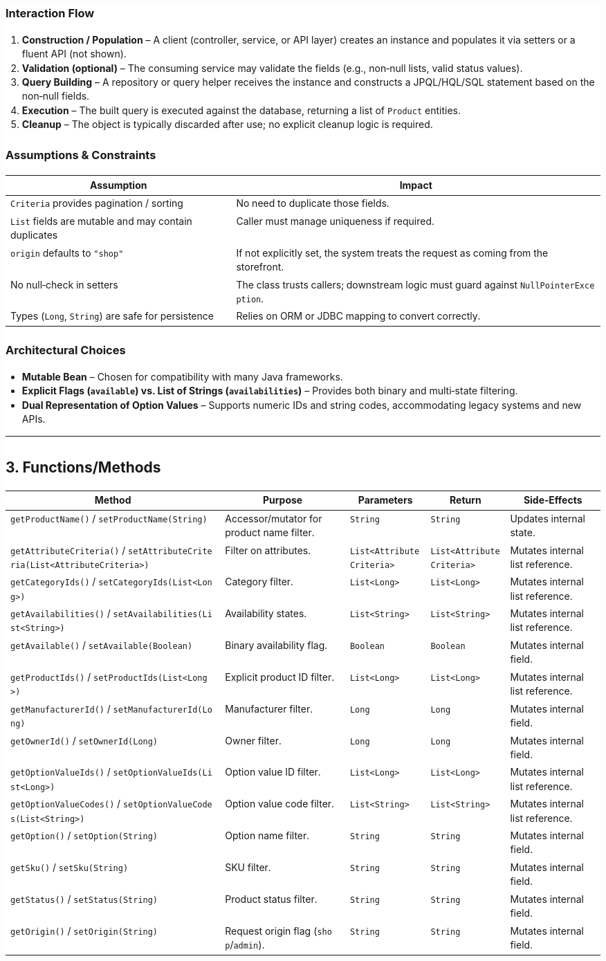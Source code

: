 ### Interaction Flow  
1. **Construction / Population** – A client (controller, service, or API layer) creates an instance and populates it via setters or a fluent API (not shown).  
2. **Validation (optional)** – The consuming service may validate the fields (e.g., non‑null lists, valid status values).  
3. **Query Building** – A repository or query helper receives the instance and constructs a JPQL/HQL/SQL statement based on the non‑null fields.  
4. **Execution** – The built query is executed against the database, returning a list of `Product` entities.  
5. **Cleanup** – The object is typically discarded after use; no explicit cleanup logic is required.

### Assumptions & Constraints  

| Assumption | Impact |
|------------|--------|
| `Criteria` provides pagination / sorting | No need to duplicate those fields. |
| `List` fields are mutable and may contain duplicates | Caller must manage uniqueness if required. |
| `origin` defaults to `"shop"` | If not explicitly set, the system treats the request as coming from the storefront. |
| No null‑check in setters | The class trusts callers; downstream logic must guard against `NullPointerException`. |
| Types (`Long`, `String`) are safe for persistence | Relies on ORM or JDBC mapping to convert correctly. |

### Architectural Choices  

* **Mutable Bean** – Chosen for compatibility with many Java frameworks.  
* **Explicit Flags (`available`) vs. List of Strings (`availabilities`)** – Provides both binary and multi‑state filtering.  
* **Dual Representation of Option Values** – Supports numeric IDs and string codes, accommodating legacy systems and new APIs.  

---

## 3. Functions/Methods  

| Method | Purpose | Parameters | Return | Side‑Effects |
|--------|---------|------------|--------|--------------|
| `getProductName()` / `setProductName(String)` | Accessor/mutator for product name filter. | `String` | `String` | Updates internal state. |
| `getAttributeCriteria()` / `setAttributeCriteria(List<AttributeCriteria>)` | Filter on attributes. | `List<AttributeCriteria>` | `List<AttributeCriteria>` | Mutates internal list reference. |
| `getCategoryIds()` / `setCategoryIds(List<Long>)` | Category filter. | `List<Long>` | `List<Long>` | Mutates internal list reference. |
| `getAvailabilities()` / `setAvailabilities(List<String>)` | Availability states. | `List<String>` | `List<String>` | Mutates internal list reference. |
| `getAvailable()` / `setAvailable(Boolean)` | Binary availability flag. | `Boolean` | `Boolean` | Mutates internal field. |
| `getProductIds()` / `setProductIds(List<Long>)` | Explicit product ID filter. | `List<Long>` | `List<Long>` | Mutates internal list reference. |
| `getManufacturerId()` / `setManufacturerId(Long)` | Manufacturer filter. | `Long` | `Long` | Mutates internal field. |
| `getOwnerId()` / `setOwnerId(Long)` | Owner filter. | `Long` | `Long` | Mutates internal field. |
| `getOptionValueIds()` / `setOptionValueIds(List<Long>)` | Option value ID filter. | `List<Long>` | `List<Long>` | Mutates internal list reference. |
| `getOptionValueCodes()` / `setOptionValueCodes(List<String>)` | Option value code filter. | `List<String>` | `List<String>` | Mutates internal list reference. |
| `getOption()` / `setOption(String)` | Option name filter. | `String` | `String` | Mutates internal field. |
| `getSku()` / `setSku(String)` | SKU filter. | `String` | `String` | Mutates internal field. |
| `getStatus()` / `setStatus(String)` | Product status filter. | `String` | `String` | Mutates internal field. |
| `getOrigin()` / `setOrigin(String)` | Request origin flag (`shop`/`admin`). | `String` | `String` | Mutates internal field. |
